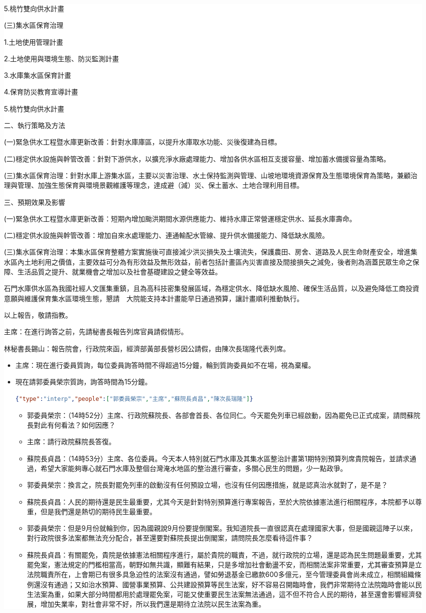5.桃竹雙向供水計畫

(三)集水區保育治理

1.土地使用管理計畫

2.土地使用與環境生態、防災監測計畫

3.水庫集水區保育計畫

4.保育防災教育宣導計畫

5.桃竹雙向供水計畫

二、執行策略及方法

(一)緊急供水工程暨水庫更新改善：針對水庫庫區，以提升水庫取水功能、災後復建為目標。

(二)穩定供水設施與幹管改善：針對下游供水，以擴充淨水廠處理能力、增加各供水區相互支援容量、增加蓄水備援容量為策略。

(三)集水區保育治理：針對水庫上游集水區，主要以災害治理、水土保持監測與管理、山坡地環境資源保育及生態環境保育為策略，兼顧治理與管理、加強生態保育與環境景觀維護等理念，達成避（減）災、保土蓄水、土地合理利用目標。

三、預期效果及影響

(一)緊急供水工程暨水庫更新改善：短期內增加颱洪期間水源供應能力、維持水庫正常營運穩定供水、延長水庫壽命。

(二)穩定供水設施與幹管改善：增加自來水處理能力、連通輸配水管線、提升供水備援能力、降低缺水風險。

(三)集水區保育治理：本集水區保育整體方案實施後可直接減少洪災損失及土壤流失，保護農田、房舍、道路及人民生命財產安全，增進集水區內土地利用之價值，主要效益可分為有形效益及無形效益，前者包括計畫區內災害直接及間接損失之減免，後者則為涵蓋民眾生命之保障、生活品質之提升、就業機會之增加以及社會基礎建設之健全等效益。

石門水庫供水區為我國社經人文匯集重鎮，且為高科技密集發展區域，為穩定供水、降低缺水風險、確保生活品質，以及避免降低工商投資意願與維護保育集水區環境生態，懇請　大院能支持本計畫能早日通過預算，讓計畫順利推動執行。

以上報告，敬請指教。

主席：在進行詢答之前，先請秘書長報告列席官員請假情形。

林秘書長錫山：報告院會，行政院來函，經濟部黃部長營杉因公請假，由陳次長瑞隆代表列席。

* 主席：現在進行委員質詢，每位委員詢答時間不得超過15分鐘，輪到質詢委員如不在場，視為棄權。

* 現在請郭委員榮宗質詢，詢答時間為15分鐘。

    ```json
    {"type":"interp","people":["郭委員榮宗","主席","蘇院長貞昌","陳次長瑞隆"]}
    ```
    * 郭委員榮宗：（14時52分）主席、行政院蘇院長、各部會首長、各位同仁。今天罷免列車已經啟動，因為罷免已正式成案，請問蘇院長對此有何看法？如何因應？

    * 主席：請行政院蘇院長答復。

    * 蘇院長貞昌：（14時53分）主席、各位委員。今天本人特別就石門水庫及其集水區整治計畫第1期特別預算列席貴院報告，並請求通過，希望大家能夠專心就石門水庫及整個台灣淹水地區的整治進行審查，多關心民生的問題，少一點政爭。

    * 郭委員榮宗：換言之，院長對罷免列車的啟動沒有任何預設立場，也沒有任何因應措施，就是認真治水就對了，是不是？

    * 蘇院長貞昌：人民的期待還是民生最重要，尤其今天是針對特別預算進行專案報告，至於大院依據憲法進行相關程序，本院都予以尊重，但是我們還是熱切的期待民生最重要。

    * 郭委員榮宗：但是9月份就輪到你，因為國親說9月份要提倒閣案。我知道院長一直很認真在處理國家大事，但是國親這陣子以來，對行政院很多法案都無法充分配合，甚至還要對蘇院長提出倒閣案，請問院長怎麼看待這件事？

    * 蘇院長貞昌：有關罷免，貴院是依據憲法相關程序進行，屬於貴院的職責，不過，就行政院的立場，還是認為民生問題最重要，尤其罷免案，憲法規定的門檻相當高，朝野如無共識，顯難有結果，只是多增加社會動盪不安，而相關法案非常重要，尤其審查預算是立法院職責所在，上會期已有很多具急迫性的法案沒有通過，譬如勞退基金已繳款600多億元，至今管理委員會尚未成立，相關組織條例還沒有通過；又如治水預算、國營事業預算、公共建設預算等民生法案，好不容易召開臨時會，我們非常期待立法院臨時會能以民生法案為重，如果大部分時間都用於處理罷免案，可能又使重要民生法案無法通過，這不但不符合人民的期待，甚至還會影響經濟發展，增加失業率，對社會非常不好，所以我們還是期待立法院以民生法案為重。
